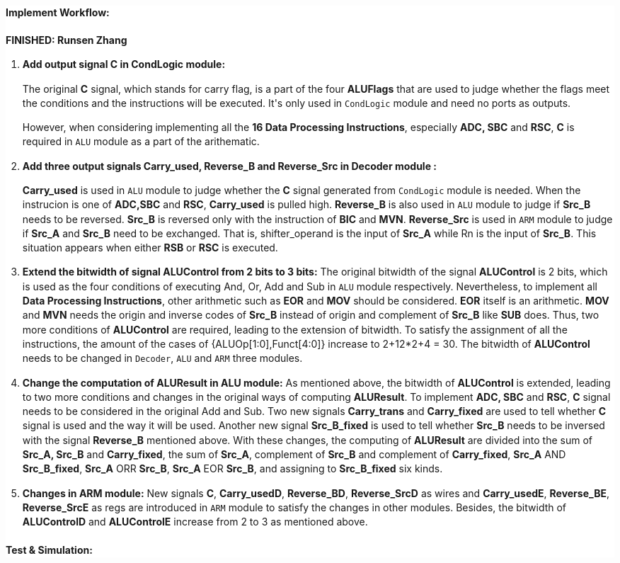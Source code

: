 #### Implement Workflow:

**FINISHED: Runsen Zhang**

1. **Add output signal C in CondLogic module:** 

   The original **C** signal, which stands for carry flag, is a part of the four **ALUFlags** that are used to judge whether the flags meet the conditions and the instructions will be executed. It's only used in `CondLogic` module and need no ports as outputs.

   However, when considering implementing all the **16 Data Processing Instructions**, especially **ADC, SBC** and **RSC**, **C** is required in `ALU` module as a part of the arithematic.

2. **Add three output signals  Carry_used, Reverse_B and Reverse_Src in Decoder module :** 

   **Carry_used** is used in `ALU` module to judge whether the **C** signal generated from `CondLogic` module is needed. When the instrucion is one of **ADC,SBC** and **RSC**, **Carry_used** is pulled high.
   **Reverse_B** is also used in `ALU` module to judge if **Src_B** needs to be reversed. **Src_B** is reversed only with the instruction of **BIC** and **MVN**.
   **Reverse_Src** is used in `ARM` module to judge if **Src_A** and **Src_B** need to be exchanged. That is, shifter_operand is the input of **Src_A** while Rn is the input of **Src_B**. This situation appears when either **RSB** or **RSC** is executed.

3. **Extend the bitwidth of signal ALUControl from 2 bits to 3 bits:**
   The original bitwidth of the signal **ALUControl** is 2 bits, which is used as the four conditions of executing And, Or, Add and Sub in `ALU` module respectively.
   Nevertheless, to implement all **Data Processing Instructions**, other arithmetic such as **EOR** and **MOV** should be considered. **EOR** itself is an arithmetic. **MOV** and **MVN** needs the origin and inverse codes of **Src_B** instead of origin and complement of **Src_B** like **SUB** does. Thus, two more conditions of **ALUControl** are required, leading to the extension of bitwidth.
   To satisfy the assignment of all the instructions, the amount of the cases of {ALUOp[1:0],Funct[4:0]} increase to 2+12*2+4 = 30.
   The bitwidth of **ALUControl** needs to be changed in `Decoder`, `ALU` and `ARM` three modules.

4. **Change the computation of ALUResult in ALU module:**
   As mentioned above, the bitwidth of **ALUControl** is extended, leading to two more conditions and changes in the original ways of computing **ALUResult**.
   To implement **ADC, SBC** and **RSC**, **C** signal needs to be considered in the original Add and Sub. Two new signals **Carry_trans** and **Carry_fixed** are used to tell whether **C** signal is used and the way it will be used. Another new signal **Src_B_fixed** is used to tell whether **Src_B** needs to be inversed with the signal **Reverse_B** mentioned above.
   With these changes, the computing of **ALUResult** are divided into the sum of **Src_A,  Src_B** and **Carry_fixed**, the sum of **Src_A**, complement of **Src_B** and complement of **Carry_fixed**, **Src_A** AND **Src_B_fixed**, **Src_A** ORR **Src_B**, **Src_A** EOR **Src_B**, and assigning to **Src_B_fixed** six kinds.

5. **Changes in ARM module:**
   New signals **C**, **Carry_usedD**, **Reverse_BD**, **Reverse_SrcD** as wires and **Carry_usedE**, **Reverse_BE**, **Reverse_SrcE** as regs are introduced in `ARM` module to satisfy the changes in other modules. Besides, the bitwidth of **ALUControlD** and **ALUControlE** increase from 2 to 3 as mentioned above.

#### Test & Simulation:
